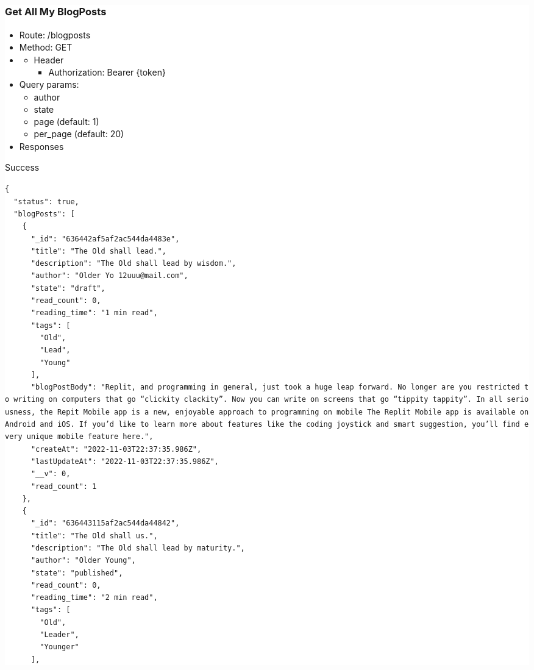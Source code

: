 ### Get All My BlogPosts

- Route: /blogposts
- Method: GET
- - Header
    - Authorization: Bearer {token}
- Query params: 
    - author
    - state
    - page (default: 1)
    - per_page (default: 20)
- Responses

Success
```
{
  "status": true,
  "blogPosts": [
    {
      "_id": "636442af5af2ac544da4483e",
      "title": "The Old shall lead.",
      "description": "The Old shall lead by wisdom.",
      "author": "Older Yo 12uuu@mail.com",
      "state": "draft",
      "read_count": 0,
      "reading_time": "1 min read",
      "tags": [
        "Old",
        "Lead",
        "Young"
      ],
      "blogPostBody": "Replit, and programming in general, just took a huge leap forward. No longer are you restricted to writing on computers that go “clickity clackity”. Now you can write on screens that go “tippity tappity”. In all seriousness, the Repit Mobile app is a new, enjoyable approach to programming on mobile The Replit Mobile app is available on Android and iOS. If you’d like to learn more about features like the coding joystick and smart suggestion, you’ll find every unique mobile feature here.",
      "createAt": "2022-11-03T22:37:35.986Z",
      "lastUpdateAt": "2022-11-03T22:37:35.986Z",
      "__v": 0,
      "read_count": 1
    },
    {
      "_id": "636443115af2ac544da44842",
      "title": "The Old shall us.",
      "description": "The Old shall lead by maturity.",
      "author": "Older Young",
      "state": "published",
      "read_count": 0,
      "reading_time": "2 min read",
      "tags": [
        "Old",
        "Leader",
        "Younger"
      ],
```